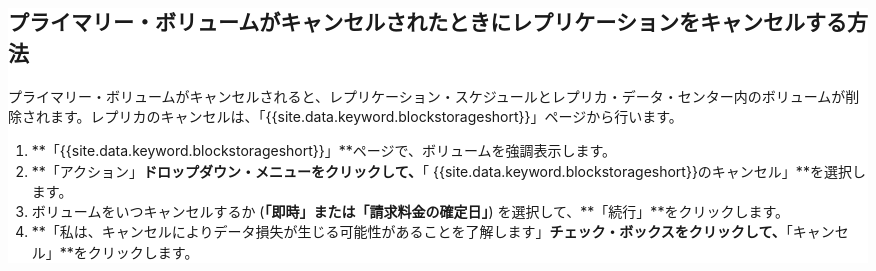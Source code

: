 ## プライマリー・ボリュームがキャンセルされたときにレプリケーションをキャンセルする方法

プライマリー・ボリュームがキャンセルされると、レプリケーション・スケジュールとレプリカ・データ・センター内のボリュームが削除されます。レプリカのキャンセルは、「{{site.data.keyword.blockstorageshort}}」ページから行います。

 1. **「{{site.data.keyword.blockstorageshort}}」**ページで、ボリュームを強調表示します。
 2. **「アクション」**ドロップダウン・メニューをクリックして、**「 {{site.data.keyword.blockstorageshort}}のキャンセル」**を選択します。
 3. ボリュームをいつキャンセルするか (**「即時」**または**「請求料金の確定日」**) を選択して、**「続行」**をクリックします。
 4. **「私は、キャンセルによりデータ損失が生じる可能性があることを了解します」**チェック・ボックスをクリックして、**「キャンセル」**をクリックします。
